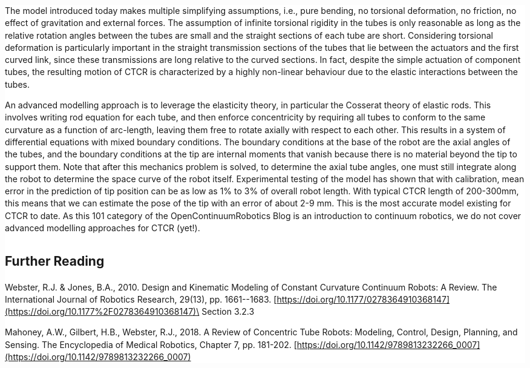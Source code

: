 The model introduced today makes multiple simplifying
assumptions, i.e., pure bending, no torsional deformation, no friction,
no effect of gravitation and external forces. The assumption of infinite
torsional rigidity in the tubes is only reasonable as long as the
relative rotation angles between the tubes are small and the straight
sections of each tube are short. Considering torsional deformation is
particularly important in the straight transmission sections of the
tubes that lie between the actuators and the first curved link, since
these transmissions are long relative to the curved sections. In fact,
despite the simple actuation of component tubes, the resulting motion of
CTCR is characterized by a highly non-linear behaviour due to the
elastic interactions between the tubes.

An advanced modelling approach is to leverage the elasticity theory, in
particular the Cosserat theory of elastic rods. This involves writing
rod equation for each tube, and then enforce concentricity by requiring
all tubes to conform to the same curvature as a function of arc-length,
leaving them free to rotate axially with respect to each other. This
results in a system of differential equations with mixed boundary
conditions. The boundary conditions at the base of the robot are the
axial angles of the tubes, and the boundary conditions at the tip are
internal moments that vanish because there is no material beyond the tip
to support them. Note that after this mechanics problem is solved, to
determine the axial tube angles, one must still integrate along the
robot to determine the space curve of the robot itself. Experimental
testing of the model has shown that with calibration, mean error in the
prediction of tip position can be as low as 1% to 3% of overall robot
length. With typical CTCR length of 200-300mm, this means that we can
estimate the pose of the tip with an error of about 2-9 mm. This is the
most accurate model existing for CTCR to date. As this 101 category of the OpenContinuumRobotics Blog is an
introduction to continuum robotics, we do not cover advanced modelling approaches for CTCR (yet!).

## Further Reading

Webster, R.J. & Jones, B.A., 2010. Design and Kinematic Modeling of
Constant Curvature Continuum Robots: A Review. The International Journal
of Robotics Research, 29(13), pp. 1661--1683.
[https://doi.org/10.1177/0278364910368147](https://doi.org/10.1177%2F0278364910368147)\
Section 3.2.3

Mahoney, A.W., Gilbert, H.B., Webster, R.J., 2018. A Review of
Concentric Tube Robots: Modeling, Control, Design, Planning, and
Sensing. The Encyclopedia of Medical Robotics, Chapter 7, pp. 181-202.
[https://doi.org/10.1142/9789813232266_0007](https://doi.org/10.1142/9789813232266_0007)
